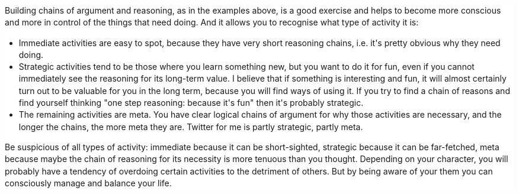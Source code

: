 Building chains of argument and reasoning,
as in the examples above, is a good exercise and helps to become more conscious and more in control
of the things that need doing. And it allows you to recognise what type of activity it is:

* Immediate activities are easy to spot, because they have very short reasoning chains,
  i.e. it's pretty obvious why they need doing.
* Strategic activities tend to be those where you learn something new, but you want to
  do it for fun, even if you cannot immediately see the reasoning for its long-term value. I believe
  that if something is interesting and fun, it will almost certainly turn out to be valuable for you
  in the long term, because you will find ways of using it. If you try to find a chain of reasons and
  find yourself thinking "one step reasoning: because it's fun" then it's probably
  strategic.
* The remaining activities are meta. You have clear logical chains of argument for
  why those activities are necessary, and the longer the chains, the more meta they are. Twitter for
  me is partly strategic, partly meta.

Be suspicious of all types of activity: immediate
because it can be short-sighted, strategic because it can be far-fetched, meta because maybe the
chain of reasoning for its necessity is more tenuous than you thought. Depending on your character,
you will probably have a tendency of overdoing certain activities to the detriment of others. But by
being aware of your them you can consciously manage and balance your life.
